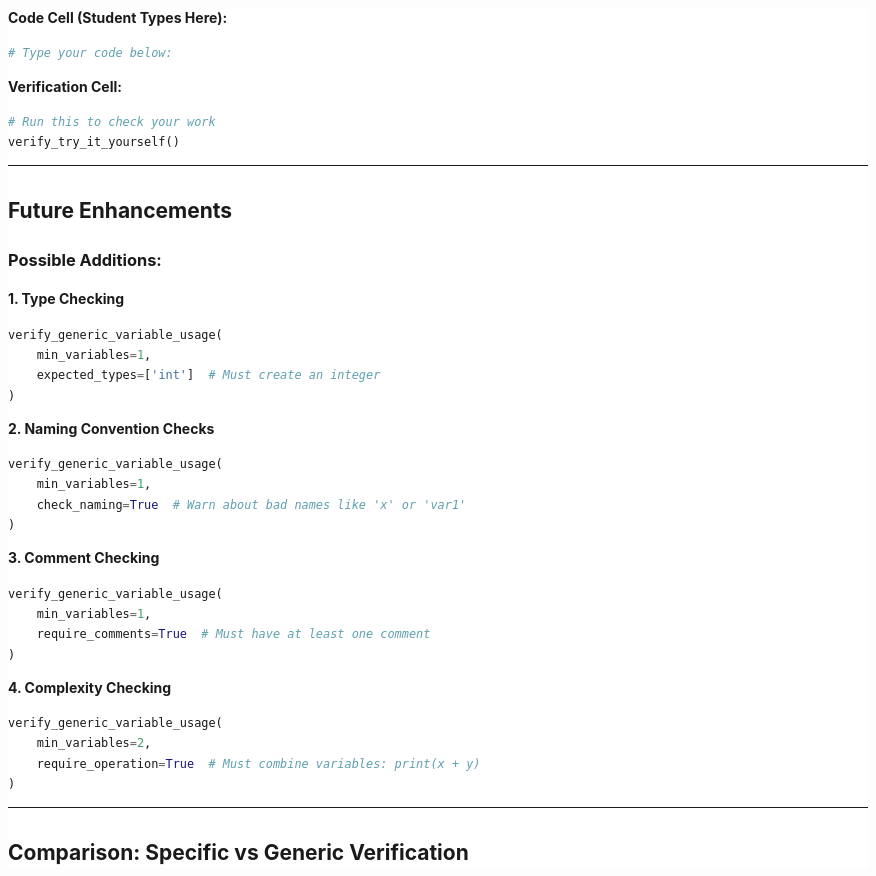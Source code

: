**Code Cell (Student Types Here):**
```python
# Type your code below:


```

**Verification Cell:**
```python
# Run this to check your work
verify_try_it_yourself()
```

---

## Future Enhancements

### Possible Additions:

**1. Type Checking**
```python
verify_generic_variable_usage(
    min_variables=1,
    expected_types=['int']  # Must create an integer
)
```

**2. Naming Convention Checks**
```python
verify_generic_variable_usage(
    min_variables=1,
    check_naming=True  # Warn about bad names like 'x' or 'var1'
)
```

**3. Comment Checking**
```python
verify_generic_variable_usage(
    min_variables=1,
    require_comments=True  # Must have at least one comment
)
```

**4. Complexity Checking**
```python
verify_generic_variable_usage(
    min_variables=2,
    require_operation=True  # Must combine variables: print(x + y)
)
```

---

## Comparison: Specific vs Generic Verification
